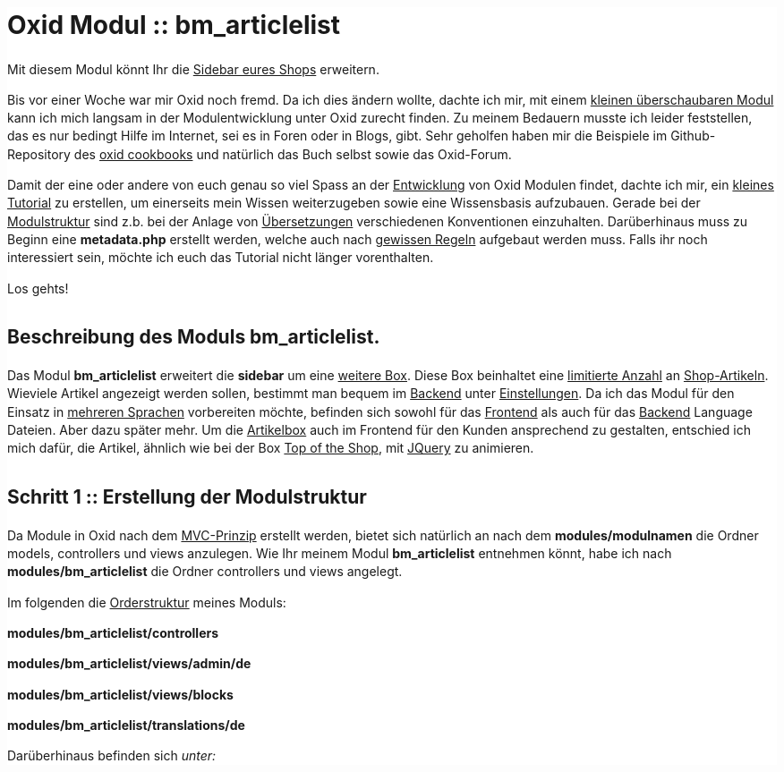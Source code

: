 Oxid Modul :: bm_articlelist
============================

Mit diesem Modul könnt Ihr die <u>Sidebar eures Shops</U> erweitern.

Bis vor einer Woche war mir Oxid noch fremd. Da ich dies ändern wollte, dachte ich mir, mit einem <u>kleinen
überschaubaren Modul</u> kann ich mich langsam in der Modulentwicklung unter Oxid zurecht finden.
Zu meinem Bedauern musste ich leider feststellen, das es nur bedingt Hilfe im Internet, sei es in Foren oder
in Blogs, gibt. Sehr geholfen haben mir die Beispiele im Github-Repository des [oxid cookbooks](https://github.com/OXIDCookbook) und natürlich das
Buch selbst sowie das Oxid-Forum.

Damit der eine oder andere von euch genau so viel Spass an der <u>Entwicklung</u> von Oxid Modulen findet,
dachte ich mir, ein <u>kleines Tutorial</u> zu erstellen, um einerseits mein Wissen weiterzugeben sowie eine Wissensbasis
aufzubauen. Gerade bei der <u>Modulstruktur</u> sind z.b. bei der Anlage von <u>Übersetzungen</u> verschiedenen Konventionen einzuhalten. Darüberhinaus muss zu Beginn eine **metadata.php** erstellt werden, welche auch nach <u>gewissen Regeln</u> aufgebaut werden muss. Falls ihr noch interessiert sein, möchte ich euch das Tutorial nicht länger vorenthalten. 

Los gehts!

Beschreibung des Moduls bm_articlelist.
---

Das Modul **bm_articlelist** erweitert die **sidebar** um eine <u>weitere Box</u>. Diese Box beinhaltet eine <u>limitierte Anzahl</u> an <u>Shop-Artikeln</u>. Wieviele Artikel angezeigt werden sollen, bestimmt man bequem im <u>Backend</u> unter <u>Einstellungen</u>.
Da ich das Modul für den Einsatz in <u>mehreren Sprachen</u> vorbereiten möchte, befinden sich sowohl für das <u>Frontend</u> als auch für das <u>Backend</u> Language Dateien. Aber dazu später mehr. Um die <u>Artikelbox</u> auch im Frontend für den Kunden ansprechend zu gestalten, entschied ich mich dafür, die Artikel, ähnlich wie bei der Box <u>Top of the Shop</u>, mit <u>JQuery</u> zu animieren. 

Schritt 1 :: Erstellung der Modulstruktur
---

Da Module in Oxid nach dem <u>MVC-Prinzip</u> erstellt werden, bietet sich natürlich an nach dem **modules/modulnamen** die Ordner models, controllers und views anzulegen. Wie Ihr meinem Modul **bm_articlelist** entnehmen könnt, habe ich nach **modules/bm_articlelist** die Ordner controllers und views angelegt. 

Im folgenden die <u>Orderstruktur</u> meines Moduls:

**modules/bm_articlelist/controllers**

**modules/bm_articlelist/views/admin/de**

**modules/bm_articlelist/views/blocks**

**modules/bm_articlelist/translations/de**

Darüberhinaus befinden sich *unter:*
